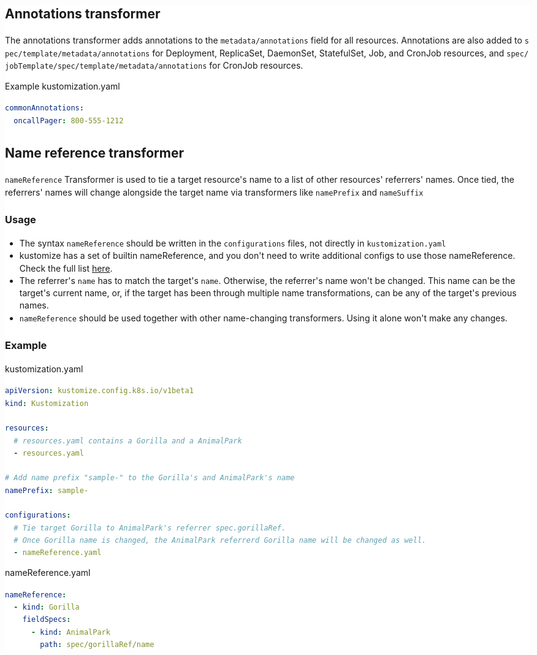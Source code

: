 ## Annotations transformer

The annotations transformer adds annotations to the `metadata/annotations` field for all resources.
Annotations are also added to `spec/template/metadata/annotations` for Deployment,
ReplicaSet, DaemonSet, StatefulSet, Job, and CronJob resources, and `spec/jobTemplate/spec/template/metadata/annotations`
for CronJob resources.

Example kustomization.yaml

```yaml
commonAnnotations:
  oncallPager: 800-555-1212
```

## Name reference transformer

`nameReference` Transformer is used to tie a target resource's name to a list of other resources' referrers' names.
Once tied, the referrers' names will change alongside the target name via transformers like `namePrefix` and `nameSuffix`

### Usage
  - The syntax `nameReference` should be written in the `configurations` files, not directly in `kustomization.yaml`
  - kustomize has a set of builtin nameReference, and you don't need to write additional configs to use those nameReference. Check the full list [here](#builtin-namereference).
  - The referrer's `name` has to match the target's `name`. Otherwise, the referrer's name won't be changed. This name can be the target's current name, or, if the target has been through multiple name transformations, can be any of the target's previous names.
  - `nameReference` should be used together with other name-changing transformers. Using it alone won't make any changes.

### Example

kustomization.yaml
```yaml
apiVersion: kustomize.config.k8s.io/v1beta1
kind: Kustomization

resources:
  # resources.yaml contains a Gorilla and a AnimalPark
  - resources.yaml

# Add name prefix "sample-" to the Gorilla's and AnimalPark's name
namePrefix: sample-

configurations:
  # Tie target Gorilla to AnimalPark's referrer spec.gorillaRef.
  # Once Gorilla name is changed, the AnimalPark referrerd Gorilla name will be changed as well.
  - nameReference.yaml
```
nameReference.yaml
```yaml
nameReference:
  - kind: Gorilla
    fieldSpecs:
      - kind: AnimalPark
        path: spec/gorillaRef/name
```
